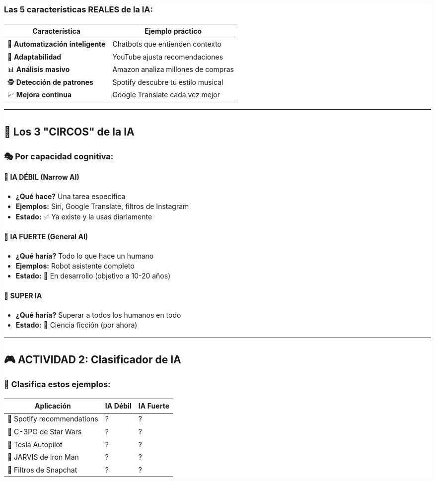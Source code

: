 ### Las 5 características REALES de la IA:

| Característica | Ejemplo práctico |
|----------------|------------------|
| 🤖 **Automatización inteligente** | Chatbots que entienden contexto |
| 🎯 **Adaptabilidad** | YouTube ajusta recomendaciones |
| 📊 **Análisis masivo** | Amazon analiza millones de compras |
| 🕵️ **Detección de patrones** | Spotify descubre tu estilo musical |
| 📈 **Mejora continua** | Google Translate cada vez mejor |

---

## 🎪 Los 3 "CIRCOS" de la IA

### 🎭 Por capacidad cognitiva:

#### 🤏 **IA DÉBIL** (Narrow AI)
- **¿Qué hace?** Una tarea específica
- **Ejemplos:** Siri, Google Translate, filtros de Instagram
- **Estado:** ✅ Ya existe y la usas diariamente

#### 🧠 **IA FUERTE** (General AI)  
- **¿Qué haría?** Todo lo que hace un humano
- **Ejemplos:** Robot asistente completo
- **Estado:** 🚧 En desarrollo (objetivo a 10-20 años)

#### 🚀 **SUPER IA**
- **¿Qué haría?** Superar a todos los humanos en todo
- **Estado:** 🔮 Ciencia ficción (por ahora)

---

## 🎮 ACTIVIDAD 2: Clasificador de IA

### 📝 Clasifica estos ejemplos:

| Aplicación | IA Débil | IA Fuerte |
|------------|----------|-----------|
| 🎵 Spotify recommendations | ? | ? |
| 🤖 C-3PO de Star Wars | ? | ? |
| 🚗 Tesla Autopilot | ? | ? |
| 🧠 JARVIS de Iron Man | ? | ? |
| 📸 Filtros de Snapchat | ? | ? |
